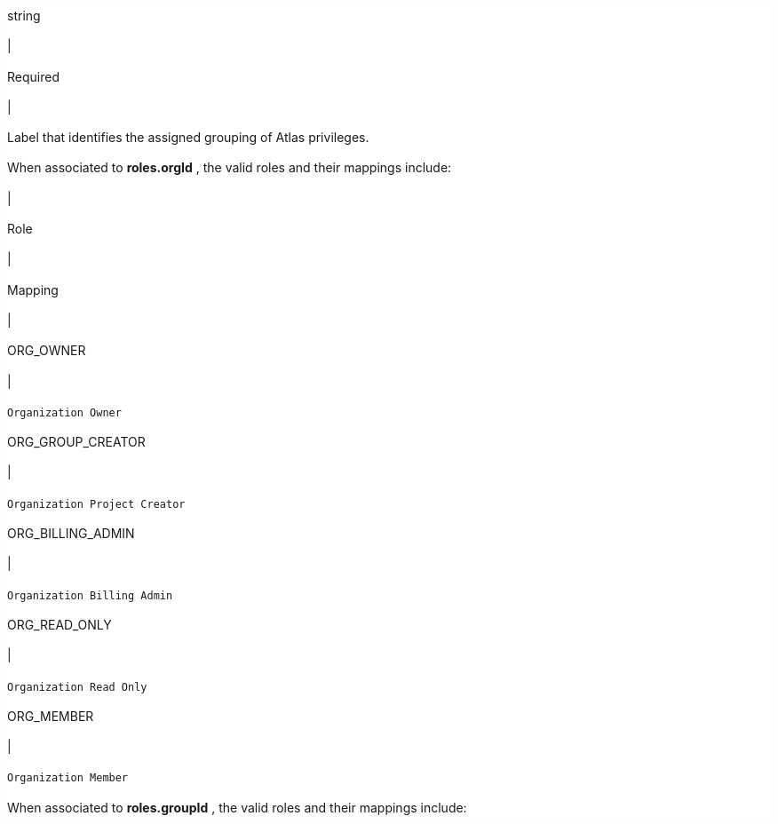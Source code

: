 string

|

Required

|

Label that identifies the assigned grouping of Atlas privileges.

When associated to **roles.orgId** , the valid roles and their mappings
include:

|

Role

|

Mapping  
  
|  
  
ORG_OWNER

|

`Organization Owner`  
  
ORG_GROUP_CREATOR

|

`Organization Project Creator`  
  
ORG_BILLING_ADMIN

|

`Organization Billing Admin`  
  
ORG_READ_ONLY

|

`Organization Read Only`  
  
ORG_MEMBER

|

`Organization Member`  
  
When associated to **roles.groupId** , the valid roles and their mappings
include:
